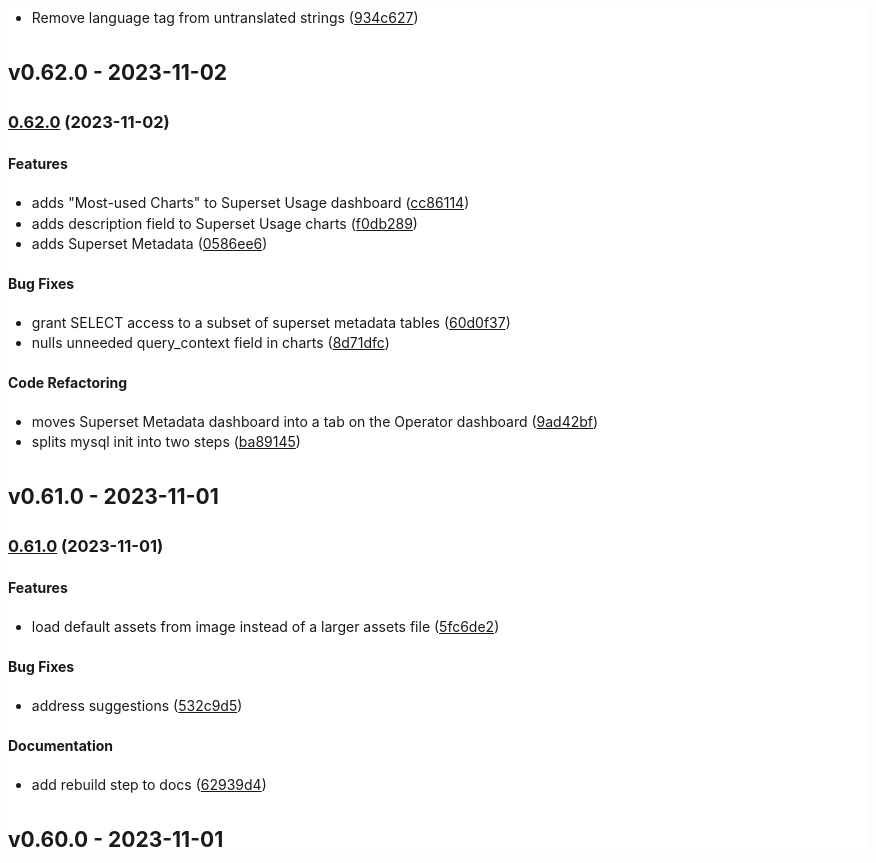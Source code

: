 - Remove language tag from untranslated strings ([934c627](https://github.com/openedx/tutor-contrib-aspects/commit/934c6275b96bbf76967d379603ec19cc9eafb0aa))

## v0.62.0 - 2023-11-02

### [0.62.0](https://github.com/openedx/tutor-contrib-aspects/compare/v0.61.0...v0.62.0) (2023-11-02)

#### Features

- adds "Most-used Charts" to Superset Usage dashboard ([cc86114](https://github.com/openedx/tutor-contrib-aspects/commit/cc8611454688e7baeac66d577956edc24ad68fe7))
- adds description field to Superset Usage charts ([f0db289](https://github.com/openedx/tutor-contrib-aspects/commit/f0db2893f6c53e48056190c62907a786eab972bc))
- adds Superset Metadata ([0586ee6](https://github.com/openedx/tutor-contrib-aspects/commit/0586ee6bc774bc75fde8ec8503940b9e5b31d533))

#### Bug Fixes

- grant SELECT access to a subset of superset metadata tables ([60d0f37](https://github.com/openedx/tutor-contrib-aspects/commit/60d0f37a981090333e852c0a32d71493506e45f5))
- nulls unneeded query_context field in charts ([8d71dfc](https://github.com/openedx/tutor-contrib-aspects/commit/8d71dfc9b9ad2cdf3968310af6ac2b4427e06563))

#### Code Refactoring

- moves Superset Metadata dashboard into a tab on the Operator dashboard ([9ad42bf](https://github.com/openedx/tutor-contrib-aspects/commit/9ad42bf8759d0ebd7eda9985d938d4e87f607d1c))
- splits mysql init into two steps ([ba89145](https://github.com/openedx/tutor-contrib-aspects/commit/ba891451499de2a37698fe822c1ac7a5b240614f))

## v0.61.0 - 2023-11-01

### [0.61.0](https://github.com/openedx/tutor-contrib-aspects/compare/v0.60.0...v0.61.0) (2023-11-01)

#### Features

- load default assets from image instead of a larger assets file ([5fc6de2](https://github.com/openedx/tutor-contrib-aspects/commit/5fc6de2a4746b547e079a12ffa40005dfad6997f))

#### Bug Fixes

- address suggestions ([532c9d5](https://github.com/openedx/tutor-contrib-aspects/commit/532c9d583d0af80967b3724ecf6eda06d21c4451))

#### Documentation

- add rebuild step to docs ([62939d4](https://github.com/openedx/tutor-contrib-aspects/commit/62939d4db417e2f0b4917be3ca5a855a978e4bc7))

## v0.60.0 - 2023-11-01
